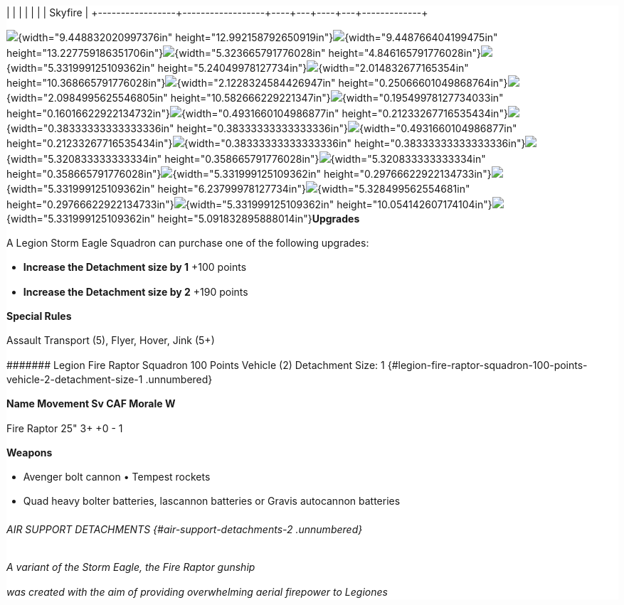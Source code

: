 |                 |                  |    |   |    |   | Skyfire   |
+-----------------+------------------+----+---+----+---+-------------+

![](../media/image316.png){width="9.448832020997376in"
height="12.992158792650919in"}![](../media/image10.png){width="9.448766404199475in"
height="13.227759186351706in"}![](../media/image317.png){width="5.323665791776028in"
height="4.846165791776028in"}![](../media/image318.png){width="5.331999125109362in"
height="5.24049978127734in"}![](../media/image210.png){width="2.014832677165354in"
height="10.368665791776028in"}![](../media/image211.png){width="2.1228324584426947in"
height="0.25066601049868764in"}![](../media/image227.png){width="2.0984995625546805in"
height="10.582666229221347in"}![](../media/image319.png){width="0.19549978127734033in"
height="0.16016622922134732in"}![](../media/image300.png){width="0.4931660104986877in"
height="0.21233267716535434in"}![](../media/image33.png){width="0.38333333333333336in"
height="0.38333333333333336in"}![](../media/image299.png){width="0.4931660104986877in"
height="0.21233267716535434in"}![](../media/image15.png){width="0.38333333333333336in"
height="0.38333333333333336in"}![](../media/image217.png){width="5.320833333333334in"
height="0.358665791776028in"}![](../media/image217.png){width="5.320833333333334in"
height="0.358665791776028in"}![](../media/image219.png){width="5.331999125109362in"
height="0.29766622922134733in"}![](../media/image320.png){width="5.331999125109362in"
height="6.23799978127734in"}![](../media/image219.png){width="5.328499562554681in"
height="0.29766622922134733in"}![](../media/image321.png){width="5.331999125109362in"
height="10.054142607174104in"}![](../media/image322.png){width="5.331999125109362in"
height="5.091832895888014in"}**Upgrades**

A Legion Storm Eagle Squadron can purchase one of the following
upgrades:

-   **Increase the Detachment size by 1** +100 points

-   **Increase the Detachment size by 2** +190 points

**Special Rules**

Assault Transport (5), Flyer, Hover, Jink (5+)

####### Legion Fire Raptor Squadron 100 Points Vehicle (2) Detachment Size: 1 {#legion-fire-raptor-squadron-100-points-vehicle-2-detachment-size-1 .unnumbered}

**Name Movement Sv CAF Morale W**

Fire Raptor 25\" 3+ +0 - 1

**Weapons**

-   Avenger bolt cannon • Tempest rockets

-   Quad heavy bolter batteries, lascannon batteries or Gravis
    autocannon batteries

###### AIR SUPPORT DETACHMENTS {#air-support-detachments-2 .unnumbered}

*A variant of the Storm Eagle, the Fire Raptor gunship*

*was created with the aim of providing overwhelming aerial firepower
to Legiones*
